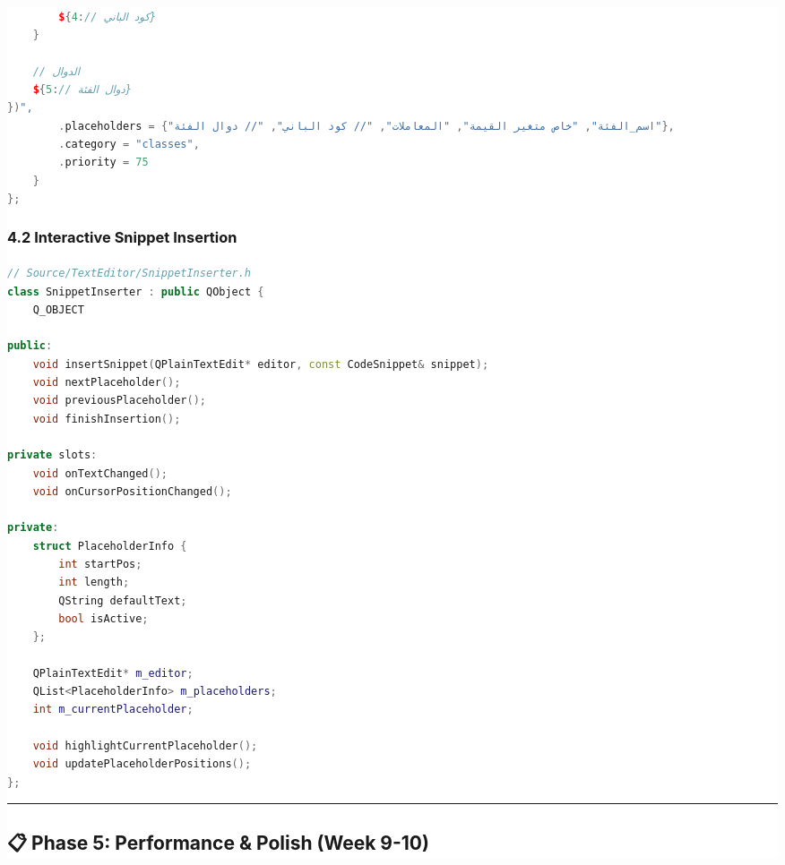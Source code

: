```cpp
        ${4:// كود الباني}
    }
    
    // الدوال
    ${5:// دوال الفئة}
})",
        .placeholders = {"اسم_الفئة", "خاص متغير القيمة", "المعاملات", "// كود الباني", "// دوال الفئة"},
        .category = "classes",
        .priority = 75
    }
};
```

### **4.2 Interactive Snippet Insertion**

```cpp
// Source/TextEditor/SnippetInserter.h
class SnippetInserter : public QObject {
    Q_OBJECT
    
public:
    void insertSnippet(QPlainTextEdit* editor, const CodeSnippet& snippet);
    void nextPlaceholder();
    void previousPlaceholder();
    void finishInsertion();
    
private slots:
    void onTextChanged();
    void onCursorPositionChanged();
    
private:
    struct PlaceholderInfo {
        int startPos;
        int length;
        QString defaultText;
        bool isActive;
    };
    
    QPlainTextEdit* m_editor;
    QList<PlaceholderInfo> m_placeholders;
    int m_currentPlaceholder;
    
    void highlightCurrentPlaceholder();
    void updatePlaceholderPositions();
};
```

---

## 📋 **Phase 5: Performance & Polish (Week 9-10)**
